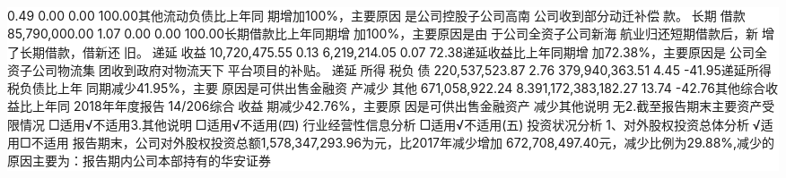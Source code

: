 0.49
0.00
0.00
100.00其他流动负债比上年同
期增加100%，主要原因
是公司控股子公司高南
公司收到部分动迁补偿
款。
长期
借款
85,790,000.00
1.07
0.00
0.00
100.00长期借款比上年同期增
加100%，主要原因是由
于公司全资子公司新海
航业归还短期借款后，新
增了长期借款，借新还
旧。
递延
收益
10,720,475.55
0.13
6,219,214.05
0.07
72.38递延收益比上年同期增
加72.38%，主要原因是
公司全资子公司物流集
团收到政府对物流天下
平台项目的补贴。
递延
所得
税负
债
220,537,523.87
2.76
379,940,363.51
4.45
-41.95递延所得税负债比上年
同期减少41.95%，主要
原因是可供出售金融资
产减少
其他
671,058,922.24
8.391,172,383,182.27
13.74
-42.76其他综合收益比上年同
2018年年度报告
14/206综合
收益
期减少42.76%，主要原
因是可供出售金融资产
减少其他说明
无2.截至报告期末主要资产受限情况
□适用√不适用3.其他说明
□适用√不适用(四)
行业经营性信息分析
□适用√不适用(五)
投资状况分析
1、对外股权投资总体分析
√适用□不适用
报告期末，公司对外股权投资总额1,578,347,293.96为元，比2017年减少增加
672,708,497.40元，减少比例为29.88%,减少的原因主要为：报告期内公司本部持有的华安证券